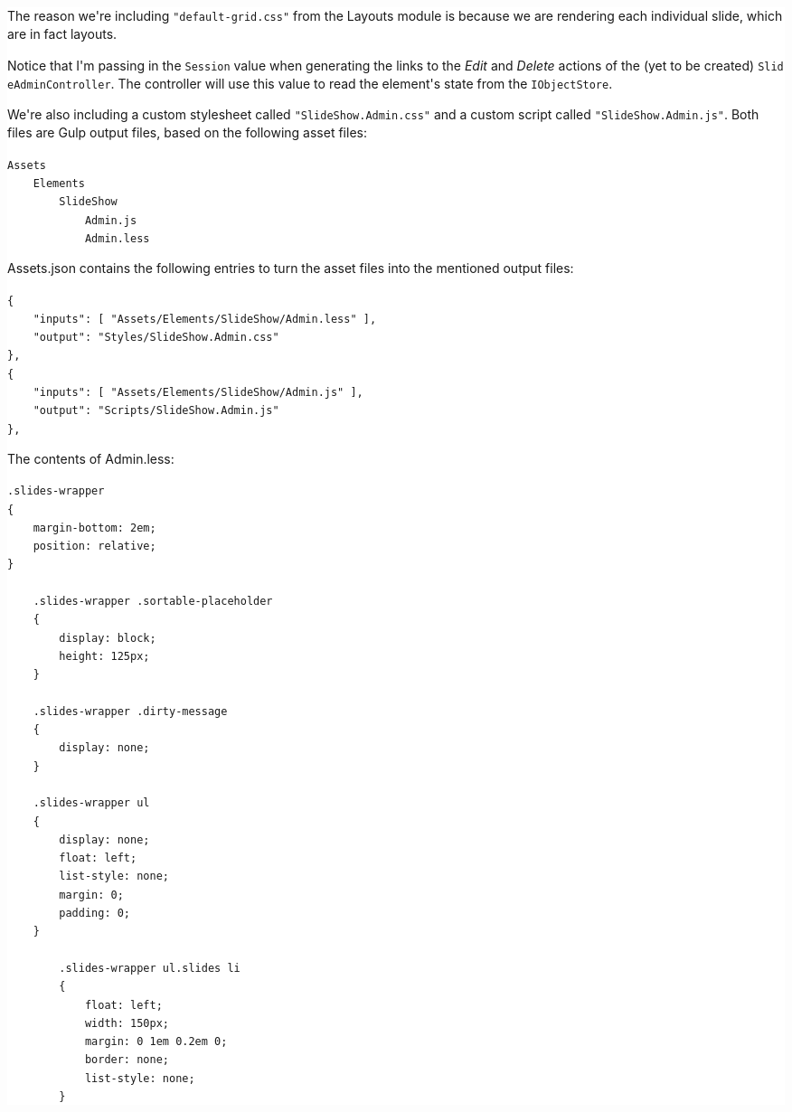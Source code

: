 The reason we're including `"default-grid.css"` from the Layouts module is because we are rendering each individual slide, which are in fact layouts.

Notice that I'm passing in the `Session` value when generating the links to the *Edit* and *Delete* actions of the (yet to be created) `SlideAdminController`. The controller will use this value to read the element's state from the `IObjectStore`.

We're also including a custom stylesheet called `"SlideShow.Admin.css"` and a custom script called `"SlideShow.Admin.js"`. Both files are Gulp output files, based on the following asset files:

```
Assets
	Elements
		SlideShow
			Admin.js
			Admin.less
```

Assets.json contains the following entries to turn the asset files into the mentioned output files:

```
{
    "inputs": [ "Assets/Elements/SlideShow/Admin.less" ],
    "output": "Styles/SlideShow.Admin.css"
},
{
    "inputs": [ "Assets/Elements/SlideShow/Admin.js" ],
    "output": "Scripts/SlideShow.Admin.js"
},
```

The contents of Admin.less:

```
.slides-wrapper
{
    margin-bottom: 2em;
    position: relative;
}

    .slides-wrapper .sortable-placeholder
    {
        display: block;
        height: 125px;
    }

    .slides-wrapper .dirty-message
    {
        display: none;
    }

    .slides-wrapper ul
    {
        display: none;
        float: left;
        list-style: none;
        margin: 0;
        padding: 0;
    }

        .slides-wrapper ul.slides li
        {
            float: left;
            width: 150px;
            margin: 0 1em 0.2em 0;
            border: none;
            list-style: none;
        }
```